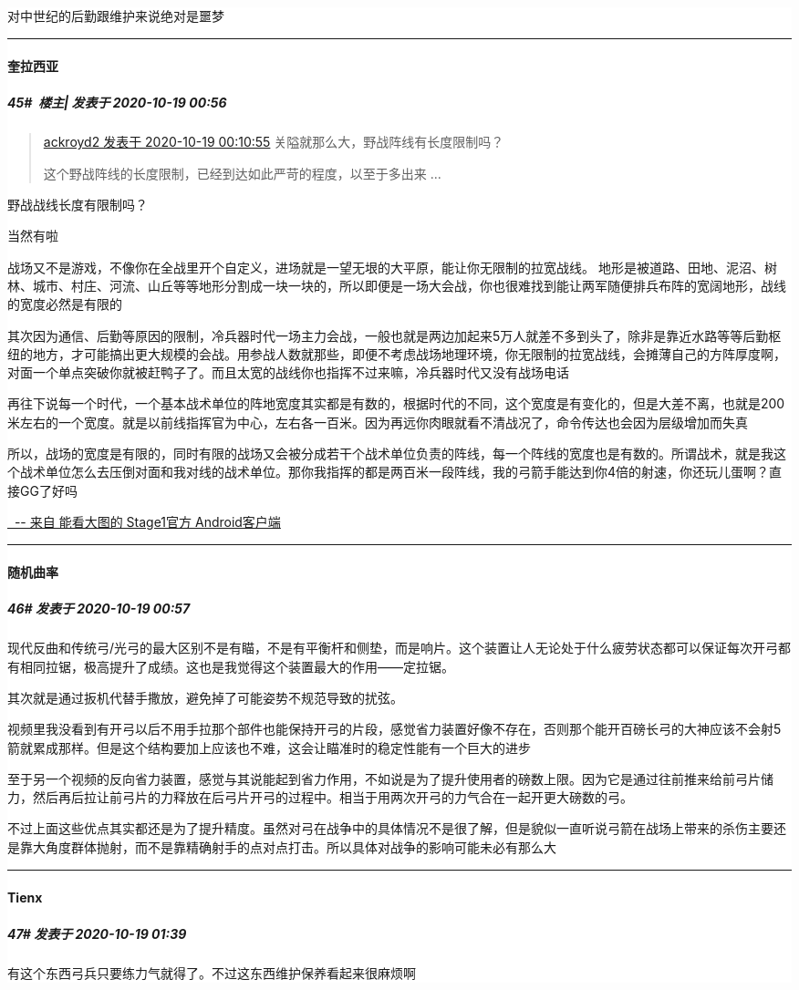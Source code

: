 
对中世纪的后勤跟维护来说绝对是噩梦


-----

####  奎拉西亚  
##### 45#         楼主| 发表于 2020-10-19 00:56


<blockquote><a href="httphttps://bbs.saraba1st.com/2b/forum.php?mod=redirect&amp;goto=findpost&amp;pid=49085024&amp;ptid=1965724" target="_blank">ackroyd2 发表于 2020-10-19 00:10:55</a>
关隘就那么大，野战阵线有长度限制吗？

这个野战阵线的长度限制，已经到达如此严苛的程度，以至于多出来 ...</blockquote>野战战线长度有限制吗？

当然有啦

战场又不是游戏，不像你在全战里开个自定义，进场就是一望无垠的大平原，能让你无限制的拉宽战线。
地形是被道路、田地、泥沼、树林、城市、村庄、河流、山丘等等地形分割成一块一块的，所以即便是一场大会战，你也很难找到能让两军随便排兵布阵的宽阔地形，战线的宽度必然是有限的

其次因为通信、后勤等原因的限制，冷兵器时代一场主力会战，一般也就是两边加起来5万人就差不多到头了，除非是靠近水路等等后勤枢纽的地方，才可能搞出更大规模的会战。用参战人数就那些，即便不考虑战场地理环境，你无限制的拉宽战线，会摊薄自己的方阵厚度啊，对面一个单点突破你就被赶鸭子了。而且太宽的战线你也指挥不过来嘛，冷兵器时代又没有战场电话

再往下说每一个时代，一个基本战术单位的阵地宽度其实都是有数的，根据时代的不同，这个宽度是有变化的，但是大差不离，也就是200米左右的一个宽度。就是以前线指挥官为中心，左右各一百米。因为再远你肉眼就看不清战况了，命令传达也会因为层级增加而失真

所以，战场的宽度是有限的，同时有限的战场又会被分成若干个战术单位负责的阵线，每一个阵线的宽度也是有数的。所谓战术，就是我这个战术单位怎么去压倒对面和我对线的战术单位。那你我指挥的都是两百米一段阵线，我的弓箭手能达到你4倍的射速，你还玩儿蛋啊？直接GG了好吗

[  -- 来自 能看大图的 Stage1官方 Android客户端](https://www.coolapk.com/apk/140634)


-----

####  随机曲率  
##### 46#       发表于 2020-10-19 00:57


现代反曲和传统弓/光弓的最大区别不是有瞄，不是有平衡杆和侧垫，而是响片。这个装置让人无论处于什么疲劳状态都可以保证每次开弓都有相同拉锯，极高提升了成绩。这也是我觉得这个装置最大的作用——定拉锯。

其次就是通过扳机代替手撒放，避免掉了可能姿势不规范导致的扰弦。

视频里我没看到有开弓以后不用手拉那个部件也能保持开弓的片段，感觉省力装置好像不存在，否则那个能开百磅长弓的大神应该不会射5箭就累成那样。但是这个结构要加上应该也不难，这会让瞄准时的稳定性能有一个巨大的进步

至于另一个视频的反向省力装置，感觉与其说能起到省力作用，不如说是为了提升使用者的磅数上限。因为它是通过往前推来给前弓片储力，然后再后拉让前弓片的力释放在后弓片开弓的过程中。相当于用两次开弓的力气合在一起开更大磅数的弓。


不过上面这些优点其实都还是为了提升精度。虽然对弓在战争中的具体情况不是很了解，但是貌似一直听说弓箭在战场上带来的杀伤主要还是靠大角度群体抛射，而不是靠精确射手的点对点打击。所以具体对战争的影响可能未必有那么大


-----

####  Tienx  
##### 47#       发表于 2020-10-19 01:39


有这个东西弓兵只要练力气就得了。不过这东西维护保养看起来很麻烦啊
